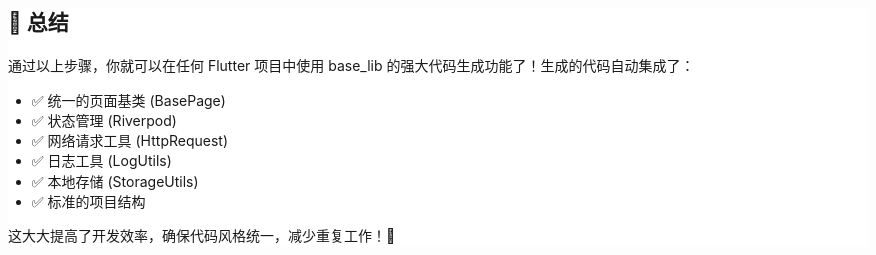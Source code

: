 ## 🎯 总结

通过以上步骤，你就可以在任何 Flutter 项目中使用 base_lib 的强大代码生成功能了！生成的代码自动集成了：

- ✅ 统一的页面基类 (BasePage)
- ✅ 状态管理 (Riverpod)
- ✅ 网络请求工具 (HttpRequest)
- ✅ 日志工具 (LogUtils)
- ✅ 本地存储 (StorageUtils)
- ✅ 标准的项目结构

这大大提高了开发效率，确保代码风格统一，减少重复工作！🚀 